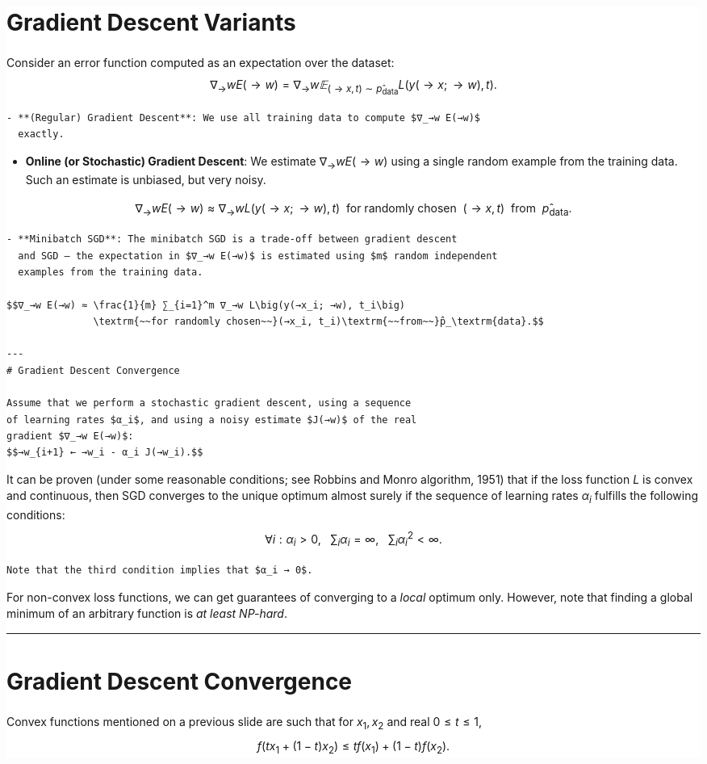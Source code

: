 # Gradient Descent Variants

Consider an error function computed as an expectation over the dataset:
$$∇_→w E(→w) = ∇_→w 𝔼_{(→x, t)∼p̂_\textrm{data}} L\big(y(→x; →w), t\big).$$

~~~
- **(Regular) Gradient Descent**: We use all training data to compute $∇_→w E(→w)$
  exactly.

~~~
- **Online (or Stochastic) Gradient Descent**: We estimate $∇_→w E(→w)$ using
  a single random example from the training data. Such an estimate is unbiased,
  but very noisy.

$$∇_→w E(→w) ≈ ∇_→w L\big(y(→x; →w), t\big)\textrm{~~for randomly chosen~~}(→x, t)\textrm{~~from~~}p̂_\textrm{data}.$$

~~~
- **Minibatch SGD**: The minibatch SGD is a trade-off between gradient descent
  and SGD – the expectation in $∇_→w E(→w)$ is estimated using $m$ random independent
  examples from the training data.

$$∇_→w E(→w) ≈ \frac{1}{m} ∑_{i=1}^m ∇_→w L\big(y(→x_i; →w), t_i\big)
               \textrm{~~for randomly chosen~~}(→x_i, t_i)\textrm{~~from~~}p̂_\textrm{data}.$$

---
# Gradient Descent Convergence

Assume that we perform a stochastic gradient descent, using a sequence
of learning rates $α_i$, and using a noisy estimate $J(→w)$ of the real
gradient $∇_→w E(→w)$:
$$→w_{i+1} ← →w_i - α_i J(→w_i).$$

~~~
It can be proven (under some reasonable conditions; see Robbins and Monro algorithm, 1951) that if
the loss function $L$ is convex and continuous, then SGD converges to the unique
optimum almost surely if the sequence of learning rates $α_i$ fulfills the
following conditions:
$$∀i: α_i > 0,~~~∑_i α_i = ∞,~~~∑_i α_i^2 < ∞.$$

~~~
Note that the third condition implies that $α_i → 0$.

~~~
For non-convex loss functions, we can get guarantees of converging to a _local_
optimum only. However, note that finding a global minimum of an arbitrary
function is _at least NP-hard_.

---
# Gradient Descent Convergence

Convex functions mentioned on a previous slide are such that for $x_1, x_2$
and real $0 ≤ t ≤ 1$,
$$f(tx_1 + (1-t)x_2) ≤ tf(x_1) + (1-t)f(x_2).$$
